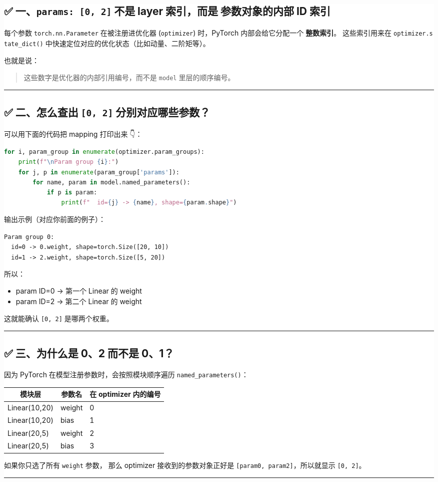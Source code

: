 
## ✅ 一、`params: [0, 2]` 不是 layer 索引，而是 **参数对象的内部 ID 索引**

每个参数 `torch.nn.Parameter` 在被注册进优化器 (`optimizer`) 时，PyTorch 内部会给它分配一个 **整数索引**。
这些索引用来在 `optimizer.state_dict()` 中快速定位对应的优化状态（比如动量、二阶矩等）。

也就是说：

> 这些数字是优化器的内部引用编号，而不是 `model` 里层的顺序编号。

---

## ✅ 二、怎么查出 `[0, 2]` 分别对应哪些参数？

可以用下面的代码把 mapping 打印出来 👇：

```python
for i, param_group in enumerate(optimizer.param_groups):
    print(f"\nParam group {i}:")
    for j, p in enumerate(param_group['params']):
        for name, param in model.named_parameters():
            if p is param:
                print(f"  id={j} -> {name}, shape={param.shape}")
```

输出示例（对应你前面的例子）：

```
Param group 0:
  id=0 -> 0.weight, shape=torch.Size([20, 10])
  id=1 -> 2.weight, shape=torch.Size([5, 20])
```

所以：

* param ID=0 → 第一个 Linear 的 weight
* param ID=2 → 第二个 Linear 的 weight

这就能确认 `[0, 2]` 是哪两个权重。

---

## ✅ 三、为什么是 0、2 而不是 0、1？

因为 PyTorch 在模型注册参数时，会按照模块顺序遍历 `named_parameters()`：

| 模块层           | 参数名    | 在 optimizer 内的编号 |
| ------------- | ------ | ---------------- |
| Linear(10,20) | weight | 0                |
| Linear(10,20) | bias   | 1                |
| Linear(20,5)  | weight | 2                |
| Linear(20,5)  | bias   | 3                |

如果你只选了所有 `weight` 参数，
那么 optimizer 接收到的参数对象正好是 `[param0, param2]`，所以就显示 `[0, 2]`。

---